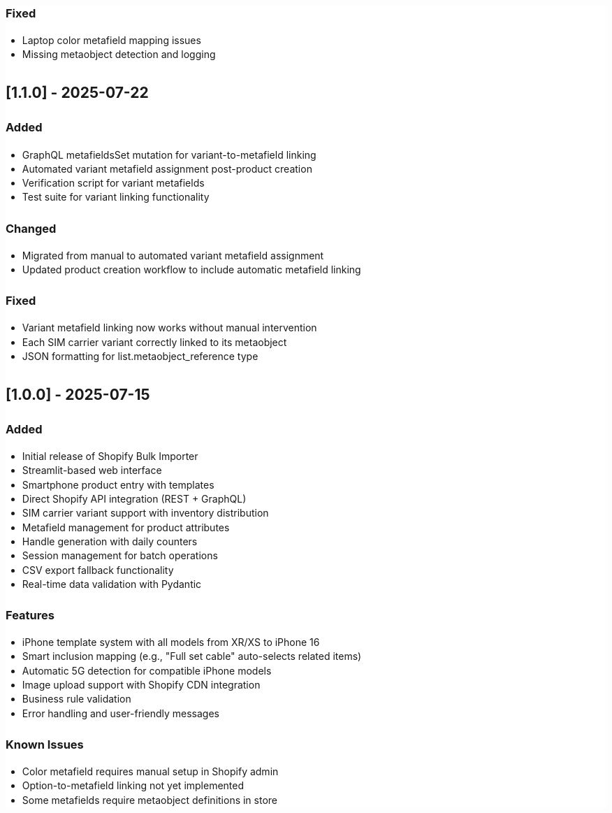 ### Fixed
- Laptop color metafield mapping issues
- Missing metaobject detection and logging

## [1.1.0] - 2025-07-22

### Added
- GraphQL metafieldsSet mutation for variant-to-metafield linking
- Automated variant metafield assignment post-product creation
- Verification script for variant metafields
- Test suite for variant linking functionality

### Changed
- Migrated from manual to automated variant metafield assignment
- Updated product creation workflow to include automatic metafield linking

### Fixed
- Variant metafield linking now works without manual intervention
- Each SIM carrier variant correctly linked to its metaobject
- JSON formatting for list.metaobject_reference type

## [1.0.0] - 2025-07-15

### Added
- Initial release of Shopify Bulk Importer
- Streamlit-based web interface
- Smartphone product entry with templates
- Direct Shopify API integration (REST + GraphQL)
- SIM carrier variant support with inventory distribution
- Metafield management for product attributes
- Handle generation with daily counters
- Session management for batch operations
- CSV export fallback functionality
- Real-time data validation with Pydantic

### Features
- iPhone template system with all models from XR/XS to iPhone 16
- Smart inclusion mapping (e.g., "Full set cable" auto-selects related items)
- Automatic 5G detection for compatible iPhone models
- Image upload support with Shopify CDN integration
- Business rule validation
- Error handling and user-friendly messages

### Known Issues
- Color metafield requires manual setup in Shopify admin
- Option-to-metafield linking not yet implemented
- Some metafields require metaobject definitions in store

